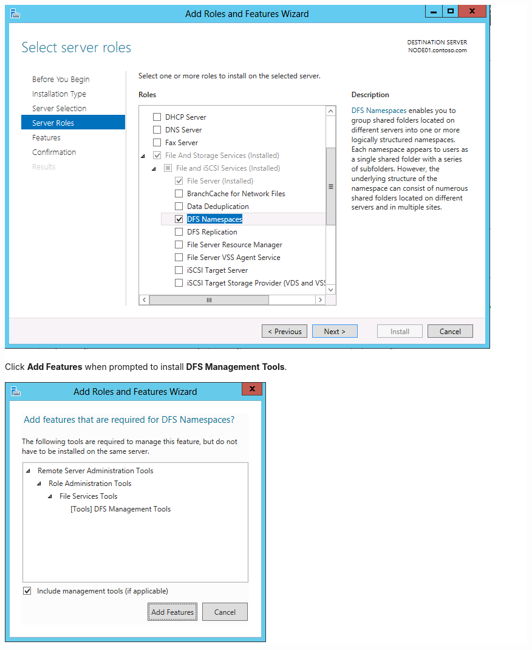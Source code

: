 ![](./media/image58.png)

Click **Add Features** when prompted to install **DFS Management** **Tools**.

![](./media/image59.png)
